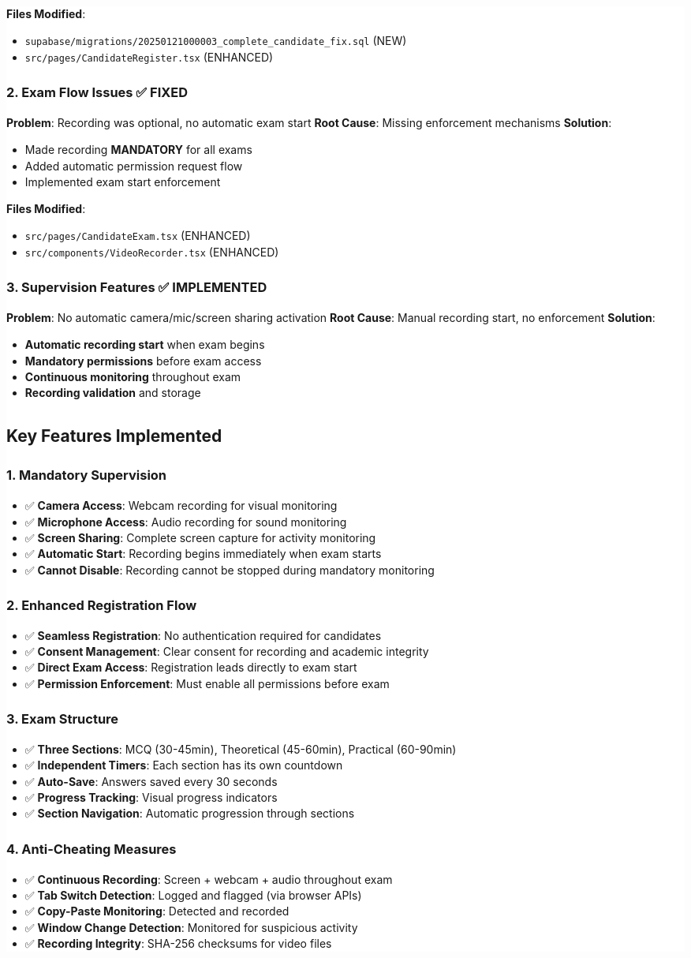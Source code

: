 **Files Modified**:
- `supabase/migrations/20250121000003_complete_candidate_fix.sql` (NEW)
- `src/pages/CandidateRegister.tsx` (ENHANCED)

### **2. Exam Flow Issues** ✅ FIXED

**Problem**: Recording was optional, no automatic exam start
**Root Cause**: Missing enforcement mechanisms
**Solution**:
- Made recording **MANDATORY** for all exams
- Added automatic permission request flow
- Implemented exam start enforcement

**Files Modified**:
- `src/pages/CandidateExam.tsx` (ENHANCED)
- `src/components/VideoRecorder.tsx` (ENHANCED)

### **3. Supervision Features** ✅ IMPLEMENTED

**Problem**: No automatic camera/mic/screen sharing activation
**Root Cause**: Manual recording start, no enforcement
**Solution**:
- **Automatic recording start** when exam begins
- **Mandatory permissions** before exam access
- **Continuous monitoring** throughout exam
- **Recording validation** and storage

## **Key Features Implemented**

### **1. Mandatory Supervision**
- ✅ **Camera Access**: Webcam recording for visual monitoring
- ✅ **Microphone Access**: Audio recording for sound monitoring  
- ✅ **Screen Sharing**: Complete screen capture for activity monitoring
- ✅ **Automatic Start**: Recording begins immediately when exam starts
- ✅ **Cannot Disable**: Recording cannot be stopped during mandatory monitoring

### **2. Enhanced Registration Flow**
- ✅ **Seamless Registration**: No authentication required for candidates
- ✅ **Consent Management**: Clear consent for recording and academic integrity
- ✅ **Direct Exam Access**: Registration leads directly to exam start
- ✅ **Permission Enforcement**: Must enable all permissions before exam

### **3. Exam Structure**
- ✅ **Three Sections**: MCQ (30-45min), Theoretical (45-60min), Practical (60-90min)
- ✅ **Independent Timers**: Each section has its own countdown
- ✅ **Auto-Save**: Answers saved every 30 seconds
- ✅ **Progress Tracking**: Visual progress indicators
- ✅ **Section Navigation**: Automatic progression through sections

### **4. Anti-Cheating Measures**
- ✅ **Continuous Recording**: Screen + webcam + audio throughout exam
- ✅ **Tab Switch Detection**: Logged and flagged (via browser APIs)
- ✅ **Copy-Paste Monitoring**: Detected and recorded
- ✅ **Window Change Detection**: Monitored for suspicious activity
- ✅ **Recording Integrity**: SHA-256 checksums for video files
